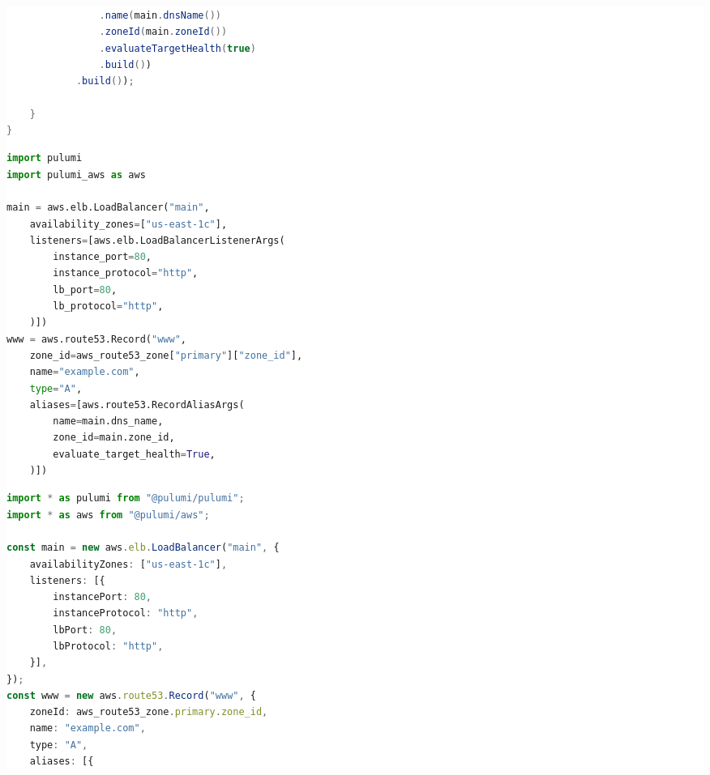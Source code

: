 ```java
                .name(main.dnsName())
                .zoneId(main.zoneId())
                .evaluateTargetHealth(true)
                .build())
            .build());

    }
}
```


</pulumi-choosable>
</div>


<div>
<pulumi-choosable type="language" values="python">

```python
import pulumi
import pulumi_aws as aws

main = aws.elb.LoadBalancer("main",
    availability_zones=["us-east-1c"],
    listeners=[aws.elb.LoadBalancerListenerArgs(
        instance_port=80,
        instance_protocol="http",
        lb_port=80,
        lb_protocol="http",
    )])
www = aws.route53.Record("www",
    zone_id=aws_route53_zone["primary"]["zone_id"],
    name="example.com",
    type="A",
    aliases=[aws.route53.RecordAliasArgs(
        name=main.dns_name,
        zone_id=main.zone_id,
        evaluate_target_health=True,
    )])
```


</pulumi-choosable>
</div>


<div>
<pulumi-choosable type="language" values="typescript">


```typescript
import * as pulumi from "@pulumi/pulumi";
import * as aws from "@pulumi/aws";

const main = new aws.elb.LoadBalancer("main", {
    availabilityZones: ["us-east-1c"],
    listeners: [{
        instancePort: 80,
        instanceProtocol: "http",
        lbPort: 80,
        lbProtocol: "http",
    }],
});
const www = new aws.route53.Record("www", {
    zoneId: aws_route53_zone.primary.zone_id,
    name: "example.com",
    type: "A",
    aliases: [{
```